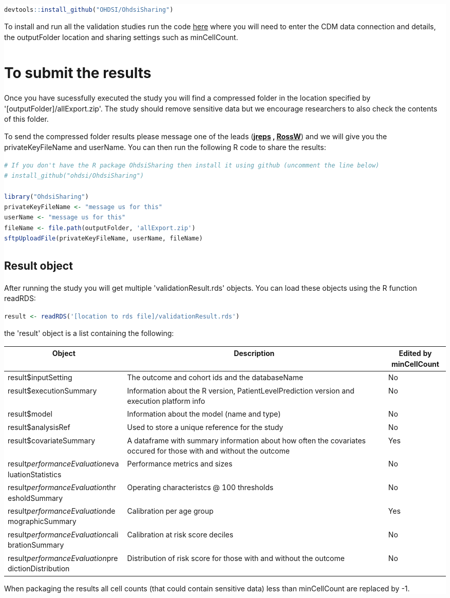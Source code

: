 ```r
devtools::install_github("OHDSI/OhdsiSharing")
```

To install and run all the validation studies run the code [here](https://github.com/ohdsi-studies/Covid19PredictionStudies/blob/master/CodeToRun.R) where you will need to enter the CDM data connection and details, the outputFolder location and sharing settings such as minCellCount.


To submit the results
============
Once you have sucessfully executed the study you will find a compressed folder in the location specified by '[outputFolder]/allExport.zip'.  The study should remove sensitive data but we encourage researchers to also check the contents of this folder.  

To send the compressed folder results please message one of the leads (**[jreps](https://forums.ohdsi.org/u/jreps) , [RossW](https://forums.ohdsi.org/u/RossW)**) and we will give you the privateKeyFileName and userName.  You can then run the following R code to share the results:

```r
# If you don't have the R package OhdsiSharing then install it using github (uncomment the line below)
# install_github("ohdsi/OhdsiSharing")

library("OhdsiSharing")
privateKeyFileName <- "message us for this"
userName <- "message us for this"
fileName <- file.path(outputFolder, 'allExport.zip')
sftpUploadFile(privateKeyFileName, userName, fileName)
```


## Result object
After running the study you will get multiple 'validationResult.rds' objects. You can load these objects using the R function readRDS:
```r
result <- readRDS('[location to rds file]/validationResult.rds')
```

the 'result' object is a list containing the following:

| Object | Description | Edited by minCellCount |
| ----------| ---------------------------------------------------| ----------------------- |
| result$inputSetting | The outcome and cohort ids and the databaseName | No | 
| result$executionSummary | Information about the R version, PatientLevelPrediction version and execution platform info | No | 
| result$model | Information about the model (name and type) | No | 
| result$analysisRef | Used to store a unique reference for the study | No | 
| result$covariateSummary | A dataframe with summary information about how often the covariates occured for those with and without the outcome | Yes | 
| result$performanceEvaluation$evaluationStatistics | Performance metrics and sizes | No | 
| result$performanceEvaluation$thresholdSummary | Operating characteristcs @ 100 thresholds | No | 
| result$performanceEvaluation$demographicSummary | Calibration per age group | Yes | 
| result$performanceEvaluation$calibrationSummary | Calibration at risk score deciles | No | 
| result$performanceEvaluation$predictionDistribution | Distribution of risk score for those with and without the outcome | No | 


When packaging the results all cell counts (that could contain sensitive data) less than minCellCount are replaced by -1.
